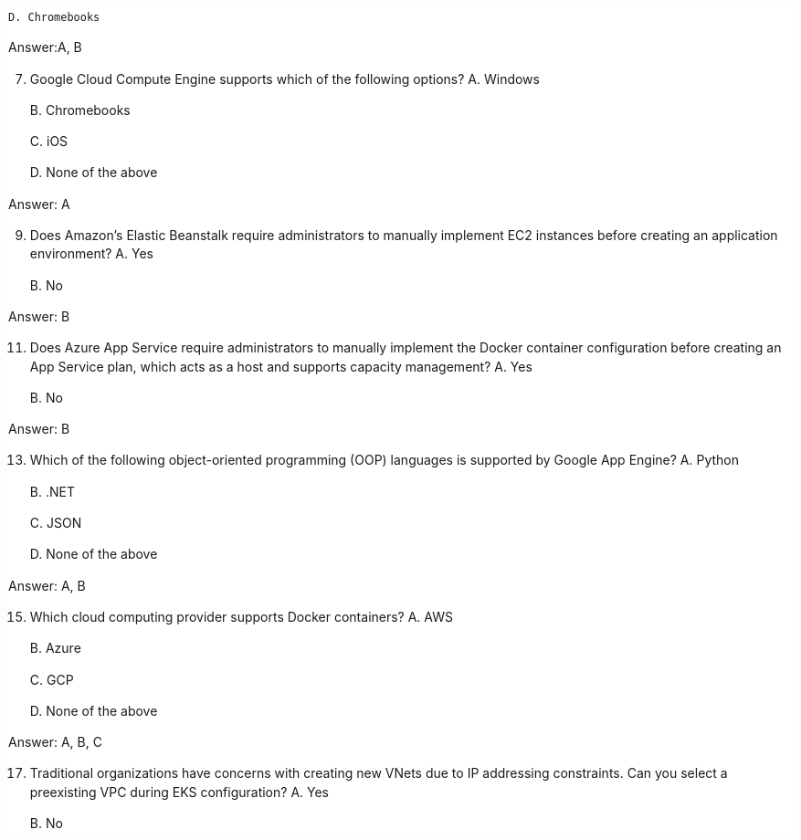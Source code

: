     D. Chromebooks
   
Answer:A, B

7. Google Cloud Compute Engine supports which of the following options?
    A. Windows
   
    B. Chromebooks
   
    C. iOS
   
    D. None of the above
   
Answer: A

9. Does Amazon’s Elastic Beanstalk require administrators to manually implement EC2 instances 
    before creating an application environment?
    A. Yes
   
    B. No
   
Answer: B

11. Does Azure App Service require administrators to manually implement the Docker container 
    configuration before creating an App Service plan, which acts as a host and supports 
    capacity management?
    A. Yes
    
    B. No
    
Answer: B

13. Which of the following object-oriented programming (OOP) languages is supported by Google 
    App Engine?
    A. Python
    
    B. .NET
    
    C. JSON
    
    D. None of the above
    
Answer: A, B

15. Which cloud computing provider supports Docker containers?
    A. AWS
    
    B. Azure
    
    C. GCP
    
    D. None of the above
    
Answer: A, B, C

17. Traditional organizations have concerns with creating new VNets due to IP addressing constraints. 
    Can you select a preexisting VPC during EKS configuration?
    A. Yes
    
    B. No
    